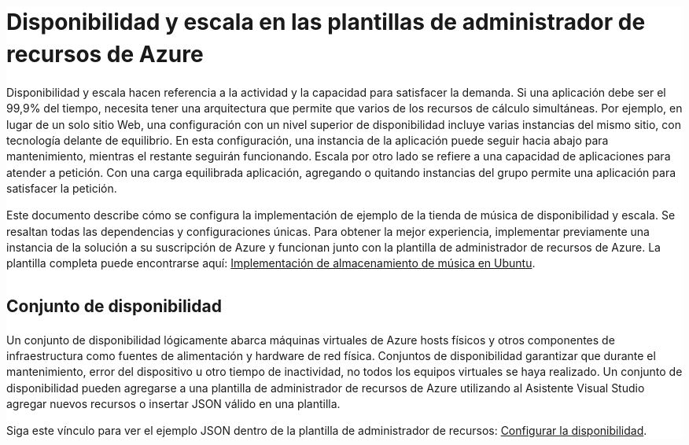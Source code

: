 <properties
   pageTitle="Disponibilidad y escala en las plantillas de administrador de recursos de Azure | Microsoft Azure"
   description="Tutorial de DotNet principales de Azure Máquina Virtual"
   services="virtual-machines-linux"
   documentationCenter="virtual-machines"
   authors="neilpeterson"
   manager="timlt"
   editor="tysonn"
   tags="azure-service-management"/>

<tags
   ms.service="virtual-machines-linux"
   ms.devlang="na"
   ms.topic="article"
   ms.tgt_pltfrm="vm-linux"
   ms.workload="infrastructure"
   ms.date="09/21/2016"
   ms.author="nepeters"/>

# <a name="availability-and-scale-in-azure-resource-manager-templates"></a>Disponibilidad y escala en las plantillas de administrador de recursos de Azure

Disponibilidad y escala hacen referencia a la actividad y la capacidad para satisfacer la demanda. Si una aplicación debe ser el 99,9% del tiempo, necesita tener una arquitectura que permite que varios de los recursos de cálculo simultáneas. Por ejemplo, en lugar de un solo sitio Web, una configuración con un nivel superior de disponibilidad incluye varias instancias del mismo sitio, con tecnología delante de equilibrio. En esta configuración, una instancia de la aplicación puede seguir hacia abajo para mantenimiento, mientras el restante seguirán funcionando. Escala por otro lado se refiere a una capacidad de aplicaciones para atender a petición. Con una carga equilibrada aplicación, agregando o quitando instancias del grupo permite una aplicación para satisfacer la petición.

Este documento describe cómo se configura la implementación de ejemplo de la tienda de música de disponibilidad y escala. Se resaltan todas las dependencias y configuraciones únicas. Para obtener la mejor experiencia, implementar previamente una instancia de la solución a su suscripción de Azure y funcionan junto con la plantilla de administrador de recursos de Azure. La plantilla completa puede encontrarse aquí: [Implementación de almacenamiento de música en Ubuntu](https://github.com/Microsoft/dotnet-core-sample-templates/tree/master/dotnet-core-music-linux).

## <a name="availability-set"></a>Conjunto de disponibilidad

Un conjunto de disponibilidad lógicamente abarca máquinas virtuales de Azure hosts físicos y otros componentes de infraestructura como fuentes de alimentación y hardware de red física. Conjuntos de disponibilidad garantizar que durante el mantenimiento, error del dispositivo u otro tiempo de inactividad, no todos los equipos virtuales se haya realizado. Un conjunto de disponibilidad pueden agregarse a una plantilla de administrador de recursos de Azure utilizando al Asistente Visual Studio agregar nuevos recursos o insertar JSON válido en una plantilla.

Siga este vínculo para ver el ejemplo JSON dentro de la plantilla de administrador de recursos: [Configurar la disponibilidad](https://github.com/Microsoft/dotnet-core-sample-templates/blob/master/dotnet-core-music-linux/azuredeploy.json#L387).
